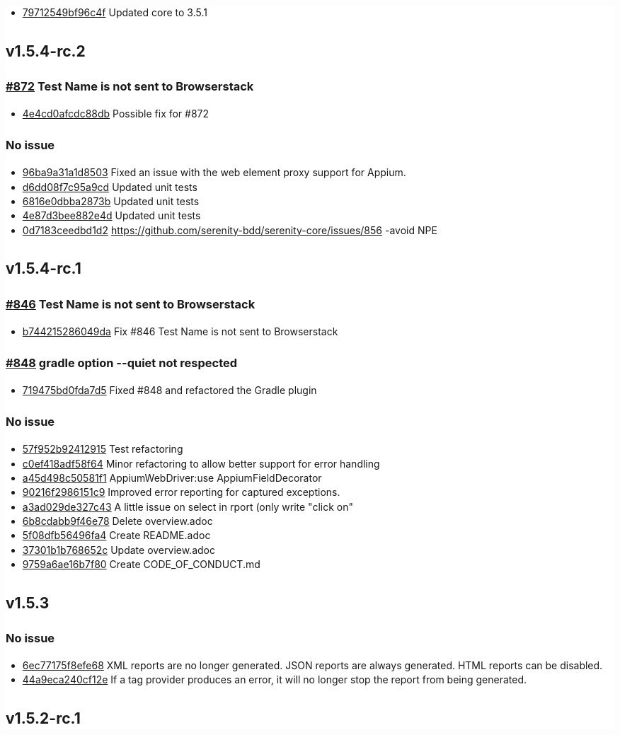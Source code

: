  * [79712549bf96c4f](https://github.com/serenity-bdd/serenity-core/commit/79712549bf96c4f) Updated core to 3.5.1
## v1.5.4-rc.2
### [#872](https://github.com/serenity-bdd/serenity-core/issues/872) Test Name is not sent to Browserstack
 * [4e4cd0afcdc88db](https://github.com/serenity-bdd/serenity-core/commit/4e4cd0afcdc88db) Possible fix for #872
### No issue
 * [96ba9a31a1d8503](https://github.com/serenity-bdd/serenity-core/commit/96ba9a31a1d8503) Fixed an issue with the web element proxy support for Appium.
 * [d6dd08f7c95a9cd](https://github.com/serenity-bdd/serenity-core/commit/d6dd08f7c95a9cd) Updated unit tests
 * [6816e0dbba2873b](https://github.com/serenity-bdd/serenity-core/commit/6816e0dbba2873b) Updated unit tests
 * [4e87d3bee882e4d](https://github.com/serenity-bdd/serenity-core/commit/4e87d3bee882e4d) Updated unit tests
 * [0d7183ceedbd1d2](https://github.com/serenity-bdd/serenity-core/commit/0d7183ceedbd1d2) https://github.com/serenity-bdd/serenity-core/issues/856 -avoid NPE
## v1.5.4-rc.1
### [#846](https://github.com/serenity-bdd/serenity-core/issues/846) Test Name is not sent to Browserstack
 * [b744215286049da](https://github.com/serenity-bdd/serenity-core/commit/b744215286049da) Fix #846 Test Name is not sent to Browserstack
### [#848](https://github.com/serenity-bdd/serenity-core/issues/848) gradle option --quiet not respected
 * [719475bd0fda7d5](https://github.com/serenity-bdd/serenity-core/commit/719475bd0fda7d5) Fixed #848 and refactored the Gradle plugin
### No issue
 * [57f952b92412915](https://github.com/serenity-bdd/serenity-core/commit/57f952b92412915) Test refactoring
 * [c0ef418adf58f64](https://github.com/serenity-bdd/serenity-core/commit/c0ef418adf58f64) Minor refactoring to allow better support for error handling
 * [a45d498c50581f1](https://github.com/serenity-bdd/serenity-core/commit/a45d498c50581f1) AppiumWebDriver:use AppiumFieldDecorator
 * [90216f2986151c9](https://github.com/serenity-bdd/serenity-core/commit/90216f2986151c9) Improved error reporting for captured exceptions.
 * [a3ad029de327c43](https://github.com/serenity-bdd/serenity-core/commit/a3ad029de327c43) A little issue on select in rport (only write "click on"
 * [6b8cdabb9f46e78](https://github.com/serenity-bdd/serenity-core/commit/6b8cdabb9f46e78) Delete overview.adoc
 * [5f08dfb56496fa4](https://github.com/serenity-bdd/serenity-core/commit/5f08dfb56496fa4) Create README.adoc
 * [37301b1b768652c](https://github.com/serenity-bdd/serenity-core/commit/37301b1b768652c) Update overview.adoc
 * [9759a6ae16b7f80](https://github.com/serenity-bdd/serenity-core/commit/9759a6ae16b7f80) Create CODE_OF_CONDUCT.md
## v1.5.3
### No issue
 * [6ec77175f8efe68](https://github.com/serenity-bdd/serenity-core/commit/6ec77175f8efe68) XML reports are no longer generated. JSON reports are always generated. HTML reports can be disabled.
 * [44a9eca240cf12e](https://github.com/serenity-bdd/serenity-core/commit/44a9eca240cf12e) If a tag provider produces an error, it will no longer stop the report from being generated.
## v1.5.2-rc.1